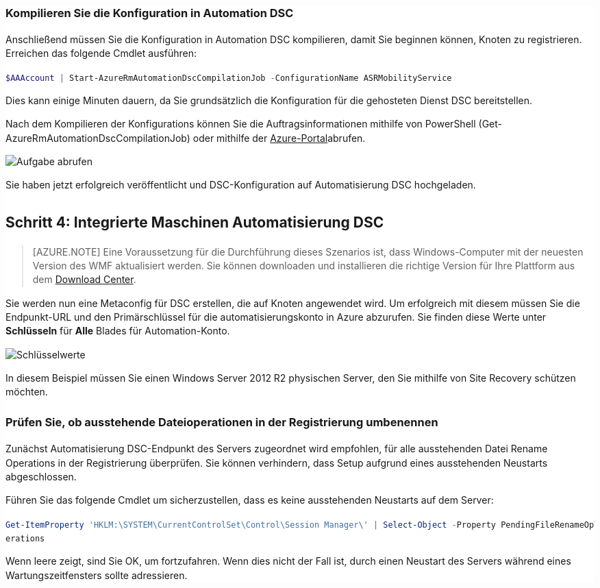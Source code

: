 ### <a name="compile-the-configuration-in-automation-dsc"></a>Kompilieren Sie die Konfiguration in Automation DSC

Anschließend müssen Sie die Konfiguration in Automation DSC kompilieren, damit Sie beginnen können, Knoten zu registrieren. Erreichen das folgende Cmdlet ausführen:

```powershell
$AAAccount | Start-AzureRmAutomationDscCompilationJob -ConfigurationName ASRMobilityService
```

Dies kann einige Minuten dauern, da Sie grundsätzlich die Konfiguration für die gehosteten Dienst DSC bereitstellen.

Nach dem Kompilieren der Konfigurations können Sie die Auftragsinformationen mithilfe von PowerShell (Get-AzureRmAutomationDscCompilationJob) oder mithilfe der [Azure-Portal](https://portal.azure.com/)abrufen.

![Aufgabe abrufen](./media/site-recovery-automate-mobilitysevice-install/retrieve-job.png)

Sie haben jetzt erfolgreich veröffentlicht und DSC-Konfiguration auf Automatisierung DSC hochgeladen.

## <a name="step-4-onboard-machines-to-automation-dsc"></a>Schritt 4: Integrierte Maschinen Automatisierung DSC
>[AZURE.NOTE] Eine Voraussetzung für die Durchführung dieses Szenarios ist, dass Windows-Computer mit der neuesten Version des WMF aktualisiert werden. Sie können downloaden und installieren die richtige Version für Ihre Plattform aus dem [Download Center](https://www.microsoft.com/download/details.aspx?id=50395).

Sie werden nun eine Metaconfig für DSC erstellen, die auf Knoten angewendet wird. Um erfolgreich mit diesem müssen Sie die Endpunkt-URL und den Primärschlüssel für die automatisierungskonto in Azure abzurufen. Sie finden diese Werte unter **Schlüsseln** für **Alle** Blades für Automation-Konto.

![Schlüsselwerte](./media/site-recovery-automate-mobilitysevice-install/key-values.png)

In diesem Beispiel müssen Sie einen Windows Server 2012 R2 physischen Server, den Sie mithilfe von Site Recovery schützen möchten.

### <a name="check-for-any-pending-file-rename-operations-in-the-registry"></a>Prüfen Sie, ob ausstehende Dateioperationen in der Registrierung umbenennen

Zunächst Automatisierung DSC-Endpunkt des Servers zugeordnet wird empfohlen, für alle ausstehenden Datei Rename Operations in der Registrierung überprüfen. Sie können verhindern, dass Setup aufgrund eines ausstehenden Neustarts abgeschlossen.

Führen Sie das folgende Cmdlet um sicherzustellen, dass es keine ausstehenden Neustarts auf dem Server:

```powershell
Get-ItemProperty 'HKLM:\SYSTEM\CurrentControlSet\Control\Session Manager\' | Select-Object -Property PendingFileRenameOperations
```
Wenn leere zeigt, sind Sie OK, um fortzufahren. Wenn dies nicht der Fall ist, durch einen Neustart des Servers während eines Wartungszeitfensters sollte adressieren.
